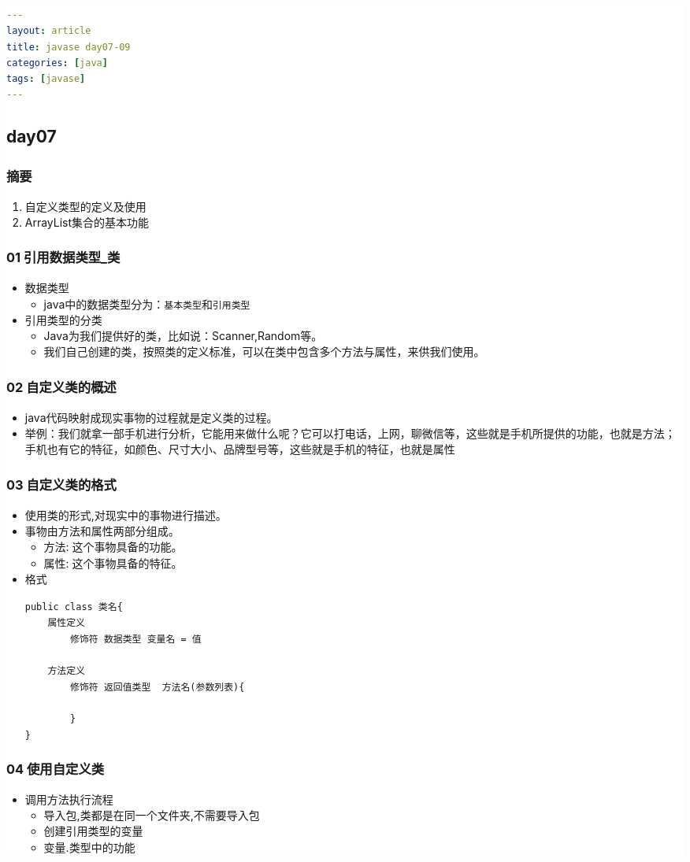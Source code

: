 ```yaml
---
layout: article
title: javase day07-09
categories: [java]
tags: [javase]
---
```


## day07

### 摘要
1. 自定义类型的定义及使用
2. ArrayList集合的基本功能

### 01 引用数据类型_类
- 数据类型
	* java中的数据类型分为：`基本类型`和`引用类型`
- 引用类型的分类
	* Java为我们提供好的类，比如说：Scanner,Random等。
	* 我们自己创建的类，按照类的定义标准，可以在类中包含多个方法与属性，来供我们使用。 

### 02 自定义类的概述
- java代码映射成现实事物的过程就是定义类的过程。
- 举例：我们就拿一部手机进行分析，它能用来做什么呢？它可以打电话，上网，聊微信等，这些就是手机所提供的功能，也就是方法；手机也有它的特征，如颜色、尺寸大小、品牌型号等，这些就是手机的特征，也就是属性

### 03 自定义类的格式
- 使用类的形式,对现实中的事物进行描述。
- 事物由方法和属性两部分组成。
	* 方法: 这个事物具备的功能。
	* 属性: 这个事物具备的特征。
- 格式
	```txt
	public class 类名{
		属性定义
			修饰符 数据类型 变量名 = 值
		
		方法定义
			修饰符 返回值类型  方法名(参数列表){
				
			}
	}
	```

### 04 使用自定义类
- 调用方法执行流程
	* 导入包,类都是在同一个文件夹,不需要导入包
	* 创建引用类型的变量
	* 变量.类型中的功能
